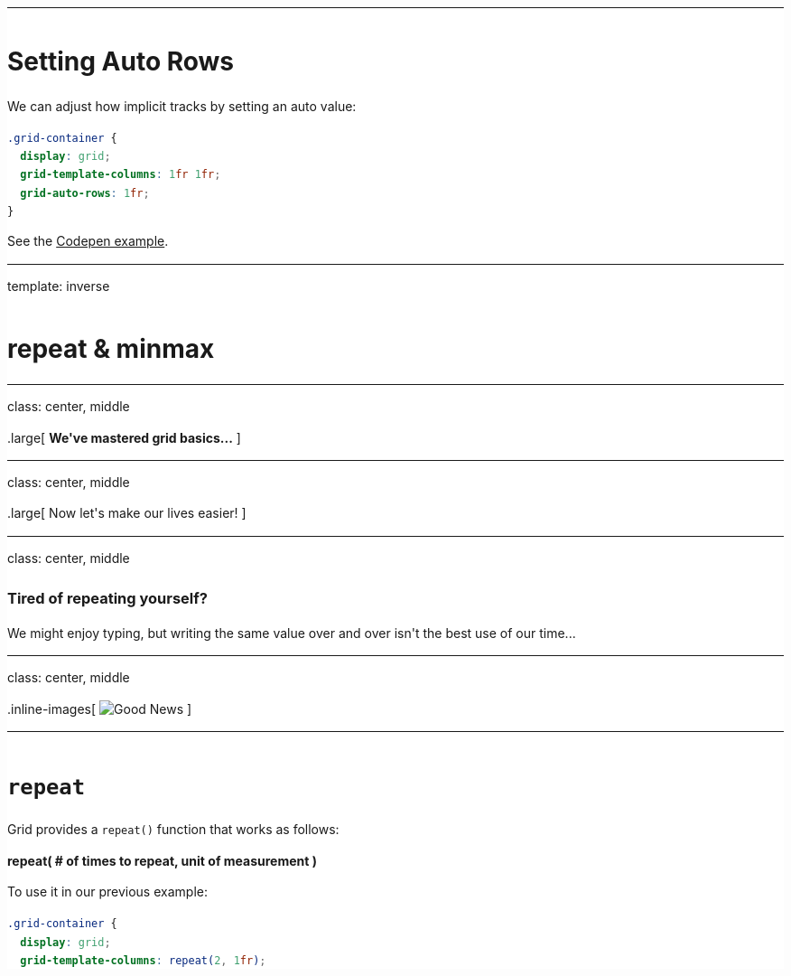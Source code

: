 
---

# Setting Auto Rows

We can adjust how implicit tracks by setting an auto value:

```css
.grid-container {
  display: grid;
  grid-template-columns: 1fr 1fr;
  grid-auto-rows: 1fr;
}
```

See the [Codepen example](https://codepen.io/redacademy/pen/oENMbL).

---

template: inverse

# repeat & minmax

---

class: center, middle

.large[
**We've mastered grid basics...**
]

---

class: center, middle

.large[
Now let's make our lives easier!
]

---

class: center, middle

### Tired of repeating yourself?

We might enjoy typing, but writing the same value over and over isn't the best use of our time...

---

class: center, middle

.inline-images[
![Good News](/public/img/slide-assets/goodnews.webp)
]

---

# `repeat`

Grid provides a `repeat()` function that works as follows:

**repeat( # of times to repeat, unit of measurement )**

To use it in our previous example:

```css
.grid-container {
  display: grid;
  grid-template-columns: repeat(2, 1fr);
```